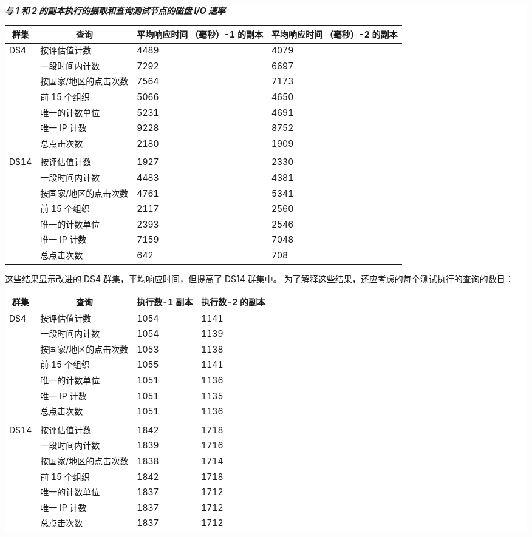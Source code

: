 ***与 1 和 2 的副本执行的摄取和查询测试节点的磁盘 I/O 速率***

| 群集 | 查询                      | 平均响应时间 （毫秒）-1 的副本 | 平均响应时间 （毫秒）-2 的副本 |
|---------|----------------------------|----------------------------------------|-----------------------------------------|
| DS4     | 按评估值计数            | 4489                                   | 4079                                    |
|         | 一段时间内计数            | 7292                                   | 6697                                    |
|         | 按国家/地区的点击次数            | 7564                                   | 7173                                    |
|         | 前 15 个组织       | 5066                                   | 4650                                    |
|         | 唯一的计数单位 | 5231                                   | 4691                                    |
|         | 唯一 IP 计数            | 9228                                   | 8752                                    |
|         | 总点击次数           | 2180                                   | 1909                                    |
|||||
| DS14    | 按评估值计数            | 1927                                   | 2330                                    |
|         | 一段时间内计数            | 4483                                   | 4381                                    |
|         | 按国家/地区的点击次数            | 4761                                   | 5341                                    |
|         | 前 15 个组织       | 2117                                   | 2560                                    |
|         | 唯一的计数单位 | 2393                                   | 2546                                    |
|         | 唯一 IP 计数            | 7159                                   | 7048                                    |
|         | 总点击次数           | 642                                    | 708                                     |

这些结果显示改进的 DS4 群集，平均响应时间，但提高了 DS14 群集中。 为了解释这些结果，还应考虑的每个测试执行的查询的数目︰

| 群集 | 查询                      | 执行数-1 副本 | 执行数-2 的副本 |
|---------|----------------------------|------------------------------|-------------------------------|
| DS4     | 按评估值计数            | 1054                         | 1141                          |
|         | 一段时间内计数            | 1054                         | 1139                          |
|         | 按国家/地区的点击次数            | 1053                         | 1138                          |
|         | 前 15 个组织       | 1055                         | 1141                          |
|         | 唯一的计数单位 | 1051                         | 1136                          |
|         | 唯一 IP 计数            | 1051                         | 1135                          |
|         | 总点击次数           | 1051                         | 1136                          |
|||||
| DS14    | 按评估值计数            | 1842                         | 1718                          |
|         | 一段时间内计数            | 1839                         | 1716                          |
|         | 按国家/地区的点击次数            | 1838                         | 1714                          |
|         | 前 15 个组织       | 1842                         | 1718                          |
|         | 唯一的计数单位 | 1837                         | 1712                          |
|         | 唯一 IP 计数            | 1837                         | 1712                          |
|         | 总点击次数           | 1837                         | 1712                          |
